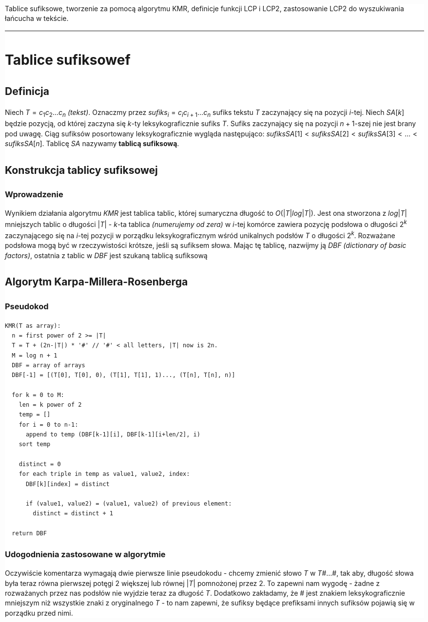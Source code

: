 Tablice sufiksowe, tworzenie za pomocą algorytmu KMR, definicje funkcji LCP
i LCP2, zastosowanie LCP2 do wyszukiwania łańcucha w tekście.

---

# Tablice sufiksowef

## Definicja
Niech $T = c_1 c_2 \ldots c_n$ *(tekst)*. Oznaczmy przez $sufiks_i = c_i c_{i+1} \ldots c_n$ sufiks tekstu $T$ zaczynający się na pozycji $i$-tej. Niech $SA[k]$ będzie pozycją, od której zaczyna się $k$-ty leksykograficznie sufiks $T$. Sufiks zaczynający się na pozycji $n+1$-szej nie jest brany pod uwagę. Ciąg sufiksów posortowany leksykograficznie wygląda następująco: $sufiksSA[1]<sufiksSA[2]<sufiksSA[3]<…<sufiksSA[n]$. Tablicę $SA$ nazywamy **tablicą sufiksową**.

## Konstrukcja tablicy sufiksowej

### Wprowadzenie
Wynikiem działania algorytmu *KMR* jest tablica tablic, której sumaryczna długość to $O(|T|log|T|)$. Jest ona stworzona z $log|T|$ mniejszych tablic o długości $|T|$ - $k$-ta tablica *(numerujemy od zera)* w $i$-tej komórce zawiera pozycję podsłowa o długości $2^{k}$ zaczynającego się na $i$-tej pozycji w porządku leksykograficznym wśród unikalnych podsłów $T$ o długości $2^{k}$. Rozważane podsłowa mogą być w rzeczywistości krótsze, jeśli są sufiksem słowa. Mając tę tablicę, nazwijmy ją $DBF$ *(dictionary of basic factors)*, ostatnia z tablic w $DBF$ jest szukaną tablicą sufiksową

## Algorytm Karpa-Millera-Rosenberga
### Pseudokod
```
KMR(T as array):
  n = first power of 2 >= |T|
  T = T + (2n-|T|) * '#' // '#' < all letters, |T| now is 2n.
  M = log n + 1
  DBF = array of arrays
  DBF[-1] = [(T[0], T[0], 0), (T[1], T[1], 1)..., (T[n], T[n], n)]

  for k = 0 to M:
    len = k power of 2
    temp = []
    for i = 0 to n-1:
      append to temp (DBF[k-1][i], DBF[k-1][i+len/2], i)
    sort temp

    distinct = 0
    for each triple in temp as value1, value2, index:
      DBF[k][index] = distinct

      if (value1, value2) = (value1, value2) of previous element:
        distinct = distinct + 1

  return DBF
```
### Udogodnienia zastosowane w algorytmie
Oczywiście komentarza wymagają dwie pierwsze linie pseudokodu - chcemy zmienić słowo $T$ w $T\#\ldots\#$, tak aby, długość słowa była teraz równa pierwszej potęgi $2$ większej lub równej $|T|$ pomnożonej przez $2$. To zapewni nam wygodę - żadne z rozważanych przez nas podsłów nie wyjdzie teraz za długość $T$. Dodatkowo zakładamy, że $\#$ jest znakiem leksykograficznie mniejszym niż wszystkie znaki z oryginalnego $T$ - to nam zapewni, że sufiksy będące prefiksami innych sufiksów pojawią się w porządku przed nimi.
